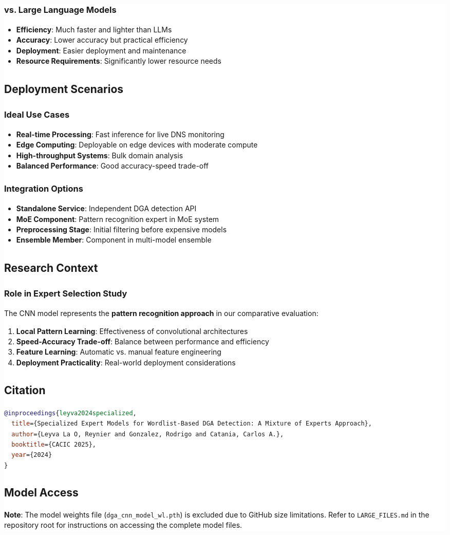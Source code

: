 ### vs. Large Language Models
- **Efficiency**: Much faster and lighter than LLMs
- **Accuracy**: Lower accuracy but practical efficiency
- **Deployment**: Easier deployment and maintenance
- **Resource Requirements**: Significantly lower resource needs

## Deployment Scenarios

### Ideal Use Cases
- **Real-time Processing**: Fast inference for live DNS monitoring
- **Edge Computing**: Deployable on edge devices with moderate compute
- **High-throughput Systems**: Bulk domain analysis
- **Balanced Performance**: Good accuracy-speed trade-off

### Integration Options
- **Standalone Service**: Independent DGA detection API
- **MoE Component**: Pattern recognition expert in MoE system
- **Preprocessing Stage**: Initial filtering before expensive models
- **Ensemble Member**: Component in multi-model ensemble

## Research Context

### Role in Expert Selection Study
The CNN model represents the **pattern recognition approach** in our comparative evaluation:

1. **Local Pattern Learning**: Effectiveness of convolutional architectures
2. **Speed-Accuracy Trade-off**: Balance between performance and efficiency
3. **Feature Learning**: Automatic vs. manual feature engineering
4. **Deployment Practicality**: Real-world deployment considerations

## Citation

```bibtex
@inproceedings{leyva2024specialized,
  title={Specialized Expert Models for Wordlist-Based DGA Detection: A Mixture of Experts Approach},
  author={Leyva La O, Reynier and Gonzalez, Rodrigo and Catania, Carlos A.},
  booktitle={CACIC 2025},
  year={2024}
}
```

## Model Access

**Note**: The model weights file (`dga_cnn_model_wl.pth`) is excluded due to GitHub size limitations. Refer to `LARGE_FILES.md` in the repository root for instructions on accessing the complete model files.